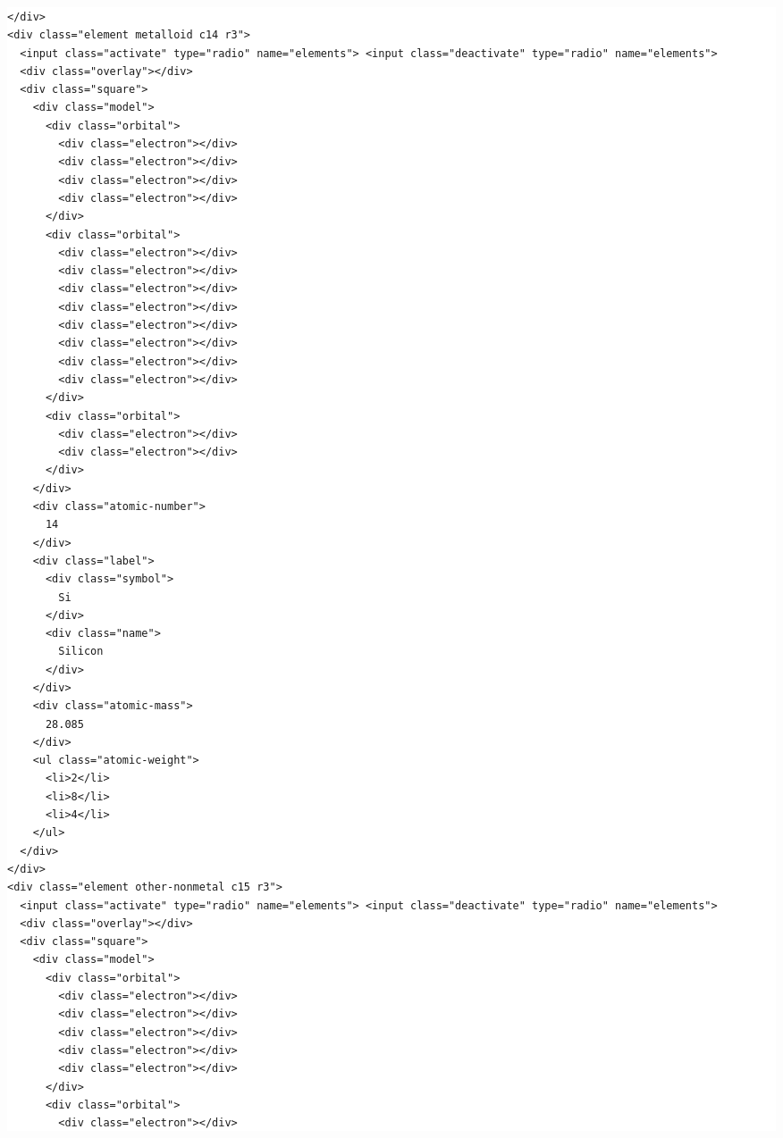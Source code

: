     </div>
    <div class="element metalloid c14 r3">
      <input class="activate" type="radio" name="elements"> <input class="deactivate" type="radio" name="elements">
      <div class="overlay"></div>
      <div class="square">
        <div class="model">
          <div class="orbital">
            <div class="electron"></div>
            <div class="electron"></div>
            <div class="electron"></div>
            <div class="electron"></div>
          </div>
          <div class="orbital">
            <div class="electron"></div>
            <div class="electron"></div>
            <div class="electron"></div>
            <div class="electron"></div>
            <div class="electron"></div>
            <div class="electron"></div>
            <div class="electron"></div>
            <div class="electron"></div>
          </div>
          <div class="orbital">
            <div class="electron"></div>
            <div class="electron"></div>
          </div>
        </div>
        <div class="atomic-number">
          14
        </div>
        <div class="label">
          <div class="symbol">
            Si
          </div>
          <div class="name">
            Silicon
          </div>
        </div>
        <div class="atomic-mass">
          28.085
        </div>
        <ul class="atomic-weight">
          <li>2</li>
          <li>8</li>
          <li>4</li>
        </ul>
      </div>
    </div>
    <div class="element other-nonmetal c15 r3">
      <input class="activate" type="radio" name="elements"> <input class="deactivate" type="radio" name="elements">
      <div class="overlay"></div>
      <div class="square">
        <div class="model">
          <div class="orbital">
            <div class="electron"></div>
            <div class="electron"></div>
            <div class="electron"></div>
            <div class="electron"></div>
            <div class="electron"></div>
          </div>
          <div class="orbital">
            <div class="electron"></div>